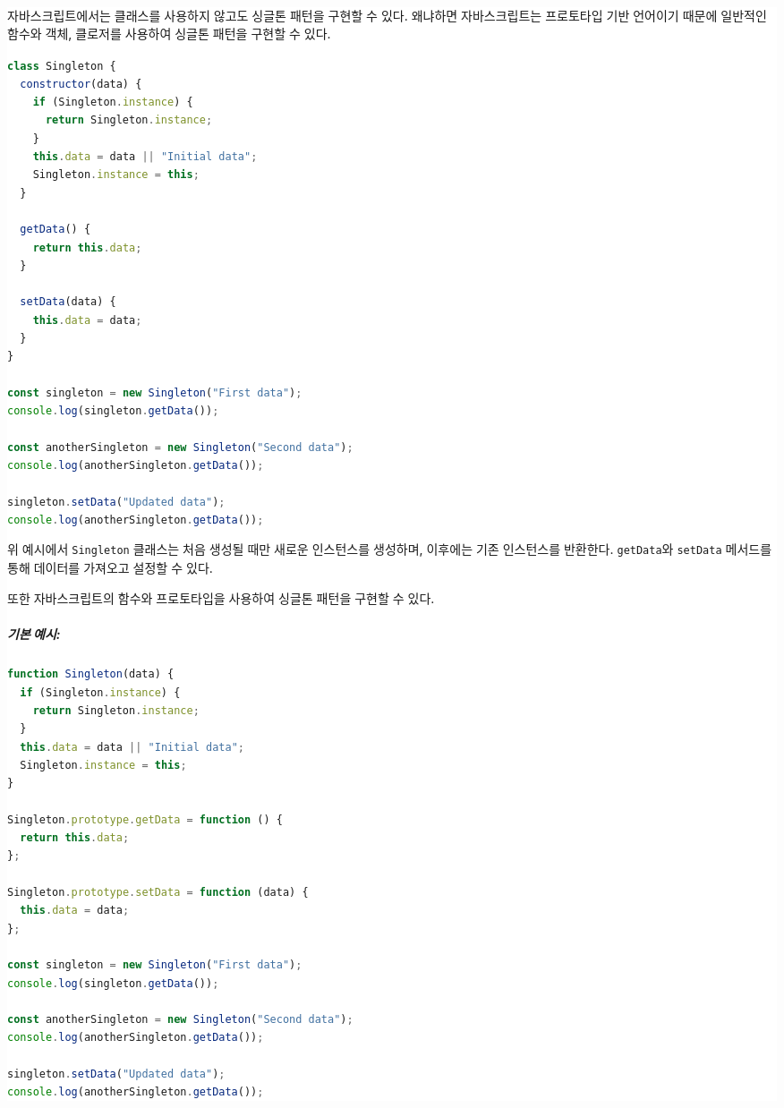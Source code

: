자바스크립트에서는 클래스를 사용하지 않고도 싱글톤 패턴을 구현할 수 있다. 왜냐하면 자바스크립트는 프로토타입 기반 언어이기 때문에 일반적인 함수와 객체, 클로저를 사용하여 싱글톤 패턴을 구현할 수 있다.

```javascript
class Singleton {
  constructor(data) {
    if (Singleton.instance) {
      return Singleton.instance;
    }
    this.data = data || "Initial data";
    Singleton.instance = this;
  }

  getData() {
    return this.data;
  }

  setData(data) {
    this.data = data;
  }
}

const singleton = new Singleton("First data");
console.log(singleton.getData());

const anotherSingleton = new Singleton("Second data");
console.log(anotherSingleton.getData());

singleton.setData("Updated data");
console.log(anotherSingleton.getData());
```

위 예시에서 `Singleton` 클래스는 처음 생성될 때만 새로운 인스턴스를 생성하며, 이후에는 기존 인스턴스를 반환한다. `getData`와 `setData` 메서드를 통해 데이터를 가져오고 설정할 수 있다.

또한 자바스크립트의 함수와 프로토타입을 사용하여 싱글톤 패턴을 구현할 수 있다.

##### 기본 예시:

```javascript
function Singleton(data) {
  if (Singleton.instance) {
    return Singleton.instance;
  }
  this.data = data || "Initial data";
  Singleton.instance = this;
}

Singleton.prototype.getData = function () {
  return this.data;
};

Singleton.prototype.setData = function (data) {
  this.data = data;
};

const singleton = new Singleton("First data");
console.log(singleton.getData());

const anotherSingleton = new Singleton("Second data");
console.log(anotherSingleton.getData());

singleton.setData("Updated data");
console.log(anotherSingleton.getData());
```
